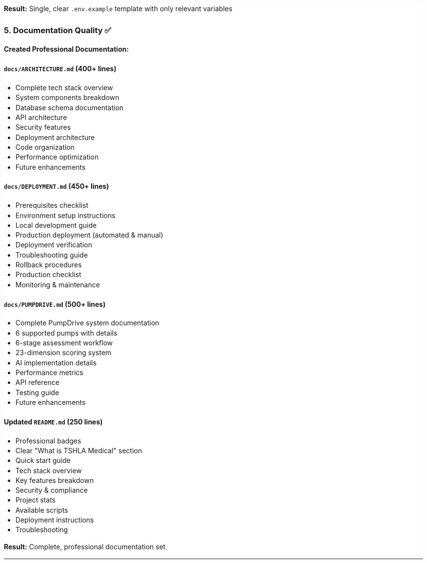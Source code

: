 **Result:** Single, clear `.env.example` template with only relevant variables

### 5. Documentation Quality ✅

**Created Professional Documentation:**

#### `docs/ARCHITECTURE.md` (400+ lines)
- Complete tech stack overview
- System components breakdown
- Database schema documentation
- API architecture
- Security features
- Deployment architecture
- Code organization
- Performance optimization
- Future enhancements

#### `docs/DEPLOYMENT.md` (450+ lines)
- Prerequisites checklist
- Environment setup instructions
- Local development guide
- Production deployment (automated & manual)
- Deployment verification
- Troubleshooting guide
- Rollback procedures
- Production checklist
- Monitoring & maintenance

#### `docs/PUMPDRIVE.md` (500+ lines)
- Complete PumpDrive system documentation
- 6 supported pumps with details
- 6-stage assessment workflow
- 23-dimension scoring system
- AI implementation details
- Performance metrics
- API reference
- Testing guide
- Future enhancements

#### Updated `README.md` (250 lines)
- Professional badges
- Clear "What is TSHLA Medical" section
- Quick start guide
- Tech stack overview
- Key features breakdown
- Security & compliance
- Project stats
- Available scripts
- Deployment instructions
- Troubleshooting

**Result:** Complete, professional documentation set

---
